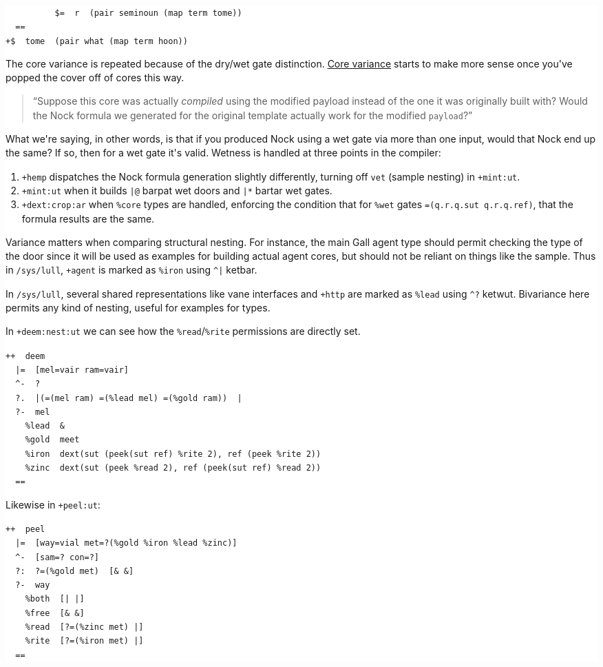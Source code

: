 ```hoon
          $=  r  (pair seminoun (map term tome))
  ==
+$  tome  (pair what (map term hoon))
```

The core variance is repeated because of the dry/wet gate distinction. [Core variance](/guides/core/hoon-school/R-metals) starts to make more sense once you've popped the cover off of cores this way.

> “Suppose this core was actually _compiled_ using the modified payload instead of the one it was originally built with? Would the Nock formula we generated for the original template actually work for the modified `payload`?”

What we're saying, in other words, is that if you produced Nock using a wet gate via more than one input, would that Nock end up the same?  If so, then for a wet gate it's valid. Wetness is handled at three points in the compiler:

1. `+hemp` dispatches the Nock formula generation slightly differently, turning off `vet` (sample nesting) in `+mint:ut`.
2. `+mint:ut` when it builds `|@` barpat wet doors and `|*` bartar wet gates.
3. `+dext:crop:ar` when `%core` types are handled, enforcing the condition that for `%wet` gates `=(q.r.q.sut q.r.q.ref)`, that the formula results are the same.

Variance matters when comparing structural nesting. For instance, the main Gall agent type should permit checking the type of the door since it will be used as examples for building actual agent cores, but should not be reliant on things like the sample. Thus in `/sys/lull`, `+agent` is marked as `%iron` using `^|` ketbar.

In `/sys/lull`, several shared representations like vane interfaces and `+http` are marked as `%lead` using `^?` ketwut. Bivariance here permits any kind of nesting, useful for examples for types.

In `+deem:nest:ut` we can see how the `%read`/`%rite` permissions are directly set.

```hoon
++  deem
  |=  [mel=vair ram=vair]
  ^-  ?
  ?.  |(=(mel ram) =(%lead mel) =(%gold ram))  |
  ?-  mel
    %lead  &
    %gold  meet
    %iron  dext(sut (peek(sut ref) %rite 2), ref (peek %rite 2))
    %zinc  dext(sut (peek %read 2), ref (peek(sut ref) %read 2))
  ==
```

Likewise in `+peel:ut`:

```hoon
++  peel
  |=  [way=vial met=?(%gold %iron %lead %zinc)]
  ^-  [sam=? con=?]
  ?:  ?=(%gold met)  [& &]
  ?-  way
    %both  [| |]
    %free  [& &]
    %read  [?=(%zinc met) |]
    %rite  [?=(%iron met) |]
  ==
```
